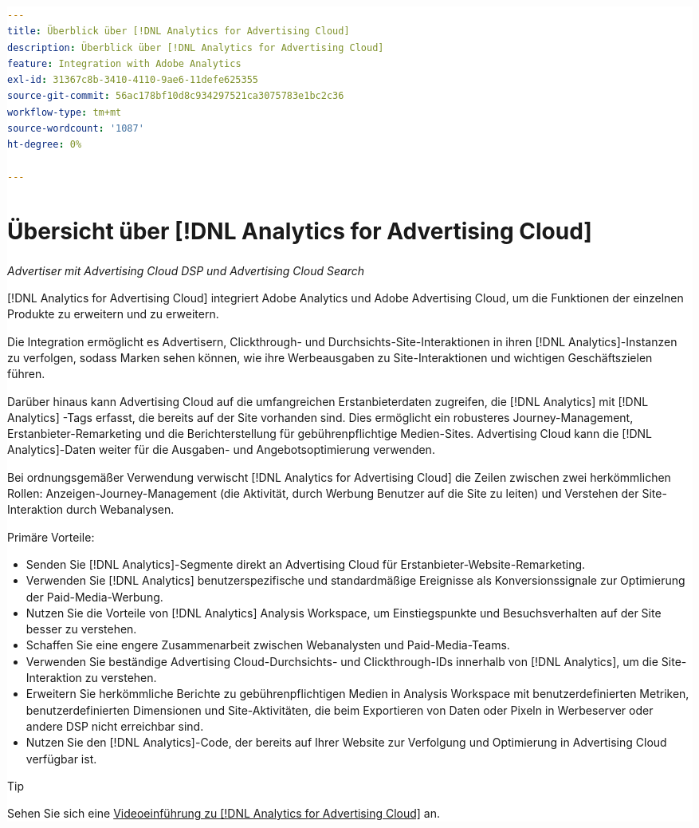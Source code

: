 ```yaml
---
title: Überblick über [!DNL Analytics for Advertising Cloud]
description: Überblick über [!DNL Analytics for Advertising Cloud]
feature: Integration with Adobe Analytics
exl-id: 31367c8b-3410-4110-9ae6-11defe625355
source-git-commit: 56ac178bf10d8c934297521ca3075783e1bc2c36
workflow-type: tm+mt
source-wordcount: '1087'
ht-degree: 0%

---
```


# Übersicht über [!DNL Analytics for Advertising Cloud]

*Advertiser mit Advertising Cloud DSP und Advertising Cloud Search*

[!DNL Analytics for Advertising Cloud] integriert Adobe Analytics und Adobe Advertising Cloud, um die Funktionen der einzelnen Produkte zu erweitern und zu erweitern.

Die Integration ermöglicht es Advertisern, Clickthrough- und Durchsichts-Site-Interaktionen in ihren [!DNL Analytics]-Instanzen zu verfolgen, sodass Marken sehen können, wie ihre Werbeausgaben zu Site-Interaktionen und wichtigen Geschäftszielen führen.

Darüber hinaus kann Advertising Cloud auf die umfangreichen Erstanbieterdaten zugreifen, die [!DNL Analytics] mit [!DNL Analytics] -Tags erfasst, die bereits auf der Site vorhanden sind. Dies ermöglicht ein robusteres Journey-Management, Erstanbieter-Remarketing und die Berichterstellung für gebührenpflichtige Medien-Sites. Advertising Cloud kann die [!DNL Analytics]-Daten weiter für die Ausgaben- und Angebotsoptimierung verwenden.

Bei ordnungsgemäßer Verwendung verwischt [!DNL Analytics for Advertising Cloud] die Zeilen zwischen zwei herkömmlichen Rollen: Anzeigen-Journey-Management (die Aktivität, durch Werbung Benutzer auf die Site zu leiten) und Verstehen der Site-Interaktion durch Webanalysen.

Primäre Vorteile:

* Senden Sie [!DNL Analytics]-Segmente direkt an Advertising Cloud für Erstanbieter-Website-Remarketing.
* Verwenden Sie [!DNL Analytics] benutzerspezifische und standardmäßige Ereignisse als Konversionssignale zur Optimierung der Paid-Media-Werbung.
* Nutzen Sie die Vorteile von [!DNL Analytics] Analysis Workspace, um Einstiegspunkte und Besuchsverhalten auf der Site besser zu verstehen.
* Schaffen Sie eine engere Zusammenarbeit zwischen Webanalysten und Paid-Media-Teams.
* Verwenden Sie beständige Advertising Cloud-Durchsichts- und Clickthrough-IDs innerhalb von [!DNL Analytics], um die Site-Interaktion zu verstehen.
* Erweitern Sie herkömmliche Berichte zu gebührenpflichtigen Medien in Analysis Workspace mit benutzerdefinierten Metriken, benutzerdefinierten Dimensionen und Site-Aktivitäten, die beim Exportieren von Daten oder Pixeln in Werbeserver oder andere DSP nicht erreichbar sind.
* Nutzen Sie den [!DNL Analytics]-Code, der bereits auf Ihrer Website zur Verfolgung und Optimierung in Advertising Cloud verfügbar ist.

>[!TIP]
>
> Sehen Sie sich eine [Videoeinführung zu [!DNL Analytics for Advertising Cloud]](https://experienceleague.adobe.com/docs/advertising-cloud-learn/tutorials/analytics/intro-a4adc.html?lang=en#analytics) an.
